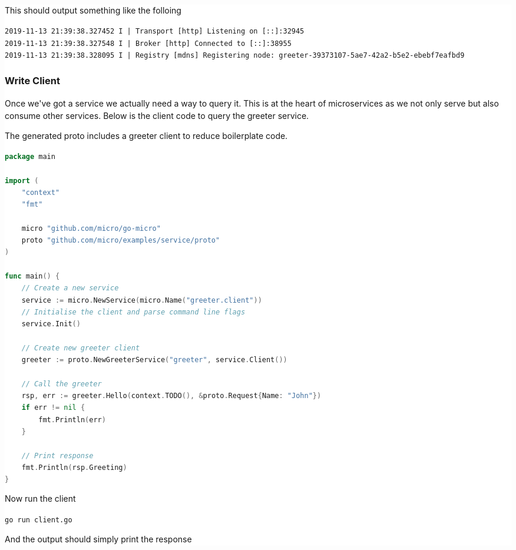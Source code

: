 This should output something like the folloing

```
2019-11-13 21:39:38.327452 I | Transport [http] Listening on [::]:32945
2019-11-13 21:39:38.327548 I | Broker [http] Connected to [::]:38955
2019-11-13 21:39:38.328095 I | Registry [mdns] Registering node: greeter-39373107-5ae7-42a2-b5e2-ebebf7eafbd9
```

### Write Client

Once we've got a service we actually need a way to query it. This is at the heart of microservices as we not 
only serve but also consume other services. Below is the client code to query the greeter service. 

The generated proto includes a greeter client to reduce boilerplate code.

```go
package main

import (
	"context"
	"fmt"

	micro "github.com/micro/go-micro"
	proto "github.com/micro/examples/service/proto"
)

func main() {
	// Create a new service
	service := micro.NewService(micro.Name("greeter.client"))
	// Initialise the client and parse command line flags
	service.Init()

	// Create new greeter client
	greeter := proto.NewGreeterService("greeter", service.Client())

	// Call the greeter
	rsp, err := greeter.Hello(context.TODO(), &proto.Request{Name: "John"})
	if err != nil {
		fmt.Println(err)
	}

	// Print response
	fmt.Println(rsp.Greeting)
}
```

Now run the client

```shell
go run client.go
```

And the output should simply print the response
